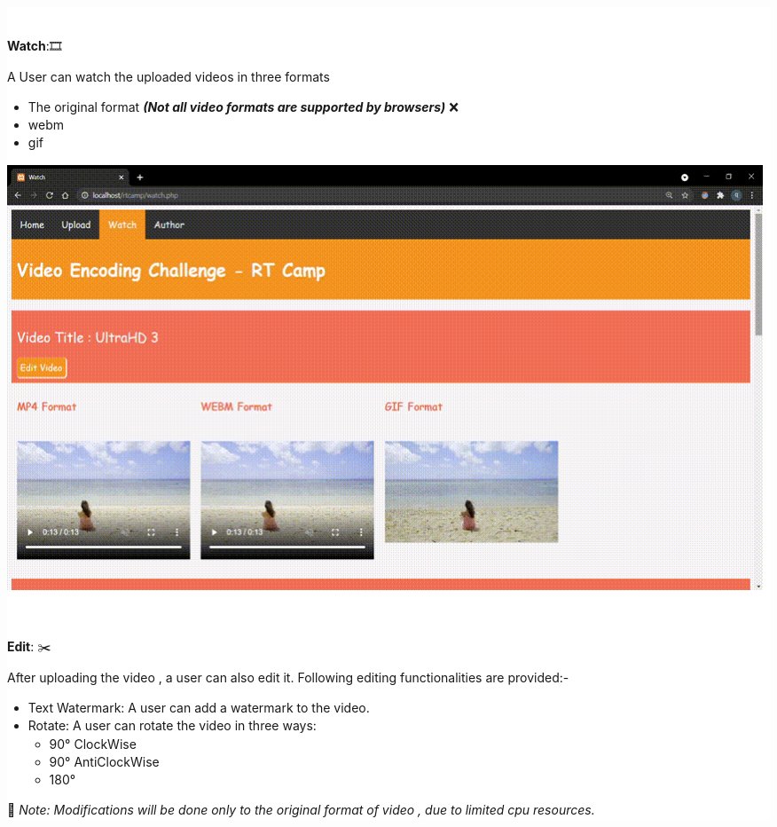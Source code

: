 &nbsp;

**Watch**:🎞️

A User can watch the uploaded videos in three formats
  * The original format ***(Not all video formats are supported by browsers)*** ❌
  * webm
  * gif

<img src="doc-img/watch.gif"  width="852" height="480"/>

&nbsp;

**Edit**: ✂️

After uploading the video , a user can also edit it. Following editing functionalities are provided:-
* Text Watermark: A user can add a watermark  to the video.
* Rotate: A user can rotate the video in three ways:
  * 90° ClockWise
  * 90° AntiClockWise
  * 180° 

🛑 <em>Note: Modifications will be done only to the original format of video , due to limited cpu resources.</em>
